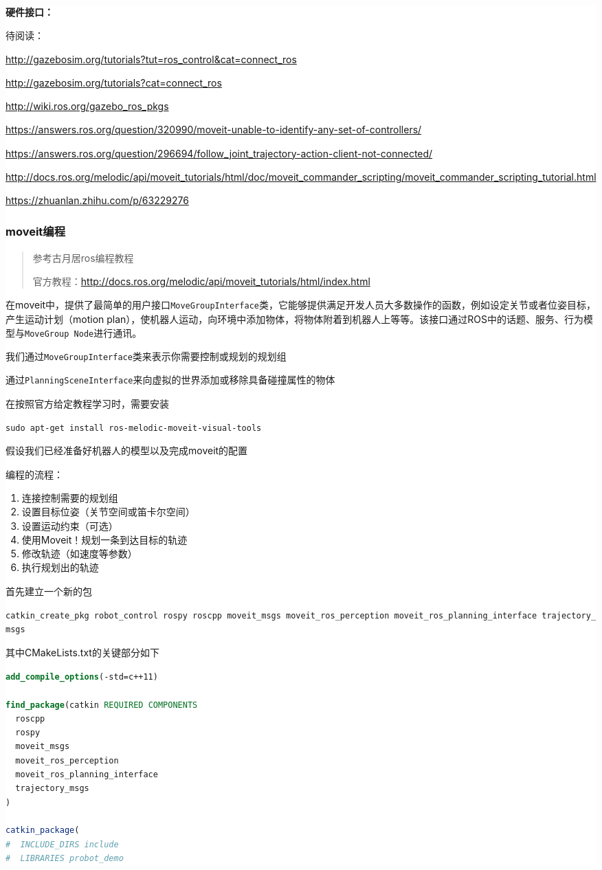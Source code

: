 **硬件接口：**

待阅读：

http://gazebosim.org/tutorials?tut=ros_control&cat=connect_ros

http://gazebosim.org/tutorials?cat=connect_ros

http://wiki.ros.org/gazebo_ros_pkgs

https://answers.ros.org/question/320990/moveit-unable-to-identify-any-set-of-controllers/

https://answers.ros.org/question/296694/follow_joint_trajectory-action-client-not-connected/

http://docs.ros.org/melodic/api/moveit_tutorials/html/doc/moveit_commander_scripting/moveit_commander_scripting_tutorial.html

https://zhuanlan.zhihu.com/p/63229276



### moveit编程

> 参考古月居ros编程教程
>
> 官方教程：http://docs.ros.org/melodic/api/moveit_tutorials/html/index.html

在moveit中，提供了最简单的用户接口`MoveGroupInterface`类，它能够提供满足开发人员大多数操作的函数，例如设定关节或者位姿目标，产生运动计划（motion plan），使机器人运动，向环境中添加物体，将物体附着到机器人上等等。该接口通过ROS中的话题、服务、行为模型与`MoveGroup Node`进行通讯。

我们通过`MoveGroupInterface`类来表示你需要控制或规划的规划组

通过`PlanningSceneInterface`来向虚拟的世界添加或移除具备碰撞属性的物体

在按照官方给定教程学习时，需要安装

`sudo apt-get install ros-melodic-moveit-visual-tools`



假设我们已经准备好机器人的模型以及完成moveit的配置

编程的流程：

1. 连接控制需要的规划组
2. 设置目标位姿（关节空间或笛卡尔空间）
3. 设置运动约束（可选）
4. 使用Moveit！规划一条到达目标的轨迹
5. 修改轨迹（如速度等参数）
6. 执行规划出的轨迹

首先建立一个新的包

```shell
catkin_create_pkg robot_control rospy roscpp moveit_msgs moveit_ros_perception moveit_ros_planning_interface trajectory_msgs
```

其中CMakeLists.txt的关键部分如下

```cmake
add_compile_options(-std=c++11)

find_package(catkin REQUIRED COMPONENTS
  roscpp
  rospy
  moveit_msgs
  moveit_ros_perception
  moveit_ros_planning_interface
  trajectory_msgs
)

catkin_package(
#  INCLUDE_DIRS include
#  LIBRARIES probot_demo
```
